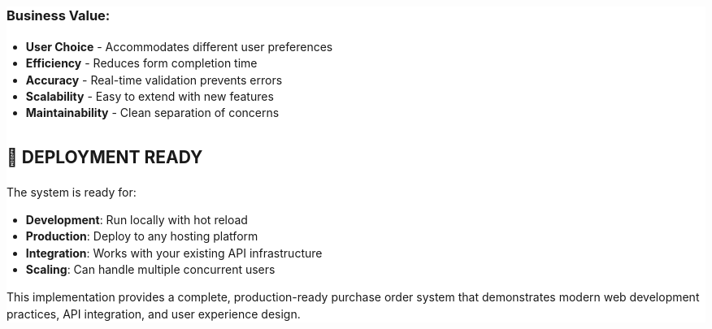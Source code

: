 ### **Business Value:**
- **User Choice** - Accommodates different user preferences
- **Efficiency** - Reduces form completion time
- **Accuracy** - Real-time validation prevents errors
- **Scalability** - Easy to extend with new features
- **Maintainability** - Clean separation of concerns

## 🚀 DEPLOYMENT READY

The system is ready for:
- **Development**: Run locally with hot reload
- **Production**: Deploy to any hosting platform
- **Integration**: Works with your existing API infrastructure
- **Scaling**: Can handle multiple concurrent users

This implementation provides a complete, production-ready purchase order system that demonstrates modern web development practices, API integration, and user experience design.